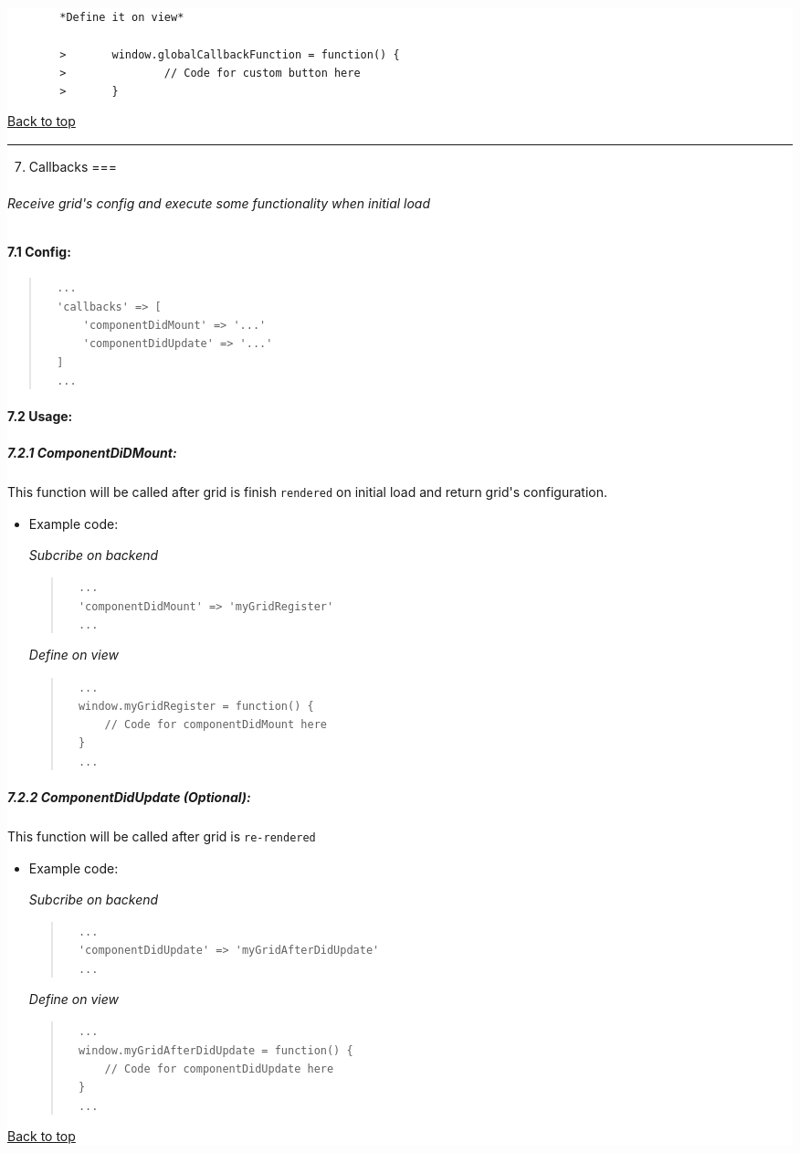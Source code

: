 			*Define it on view*

			>		window.globalCallbackFunction = function() {
			>				// Code for custom button here
			>		}

[Back to top](#sellvana-fcom-griddle-manual)

___

7. Callbacks
===

###### Receive grid's config and execute some functionality when initial load

#### 7.1 Config:

>		...
>		'callbacks' => [
>			'componentDidMount' => '...'
>			'componentDidUpdate' => '...'
>		]
>		...
>		

#### 7.2 Usage:

##### 7.2.1 ComponentDiDMount: 

This function will be called after grid is finish `rendered` on initial load and return grid's configuration.

* Example code:

	*Subcribe on backend*
	>		...
	>		'componentDidMount' => 'myGridRegister'
	>		...

	*Define on view*
	>		...
	>		window.myGridRegister = function() {
	>			// Code for componentDidMount here
	>		}
	>		...

##### 7.2.2 ComponentDidUpdate (Optional):

This function will be called after grid is `re-rendered`

* Example code:

	*Subcribe on backend*
	>		...
	>		'componentDidUpdate' => 'myGridAfterDidUpdate'
	>		...

	*Define on view*
	>		...
	>		window.myGridAfterDidUpdate = function() {
	>			// Code for componentDidUpdate here
	>		}
	>		...

[Back to top](#sellvana-fcom-griddle-manual)
